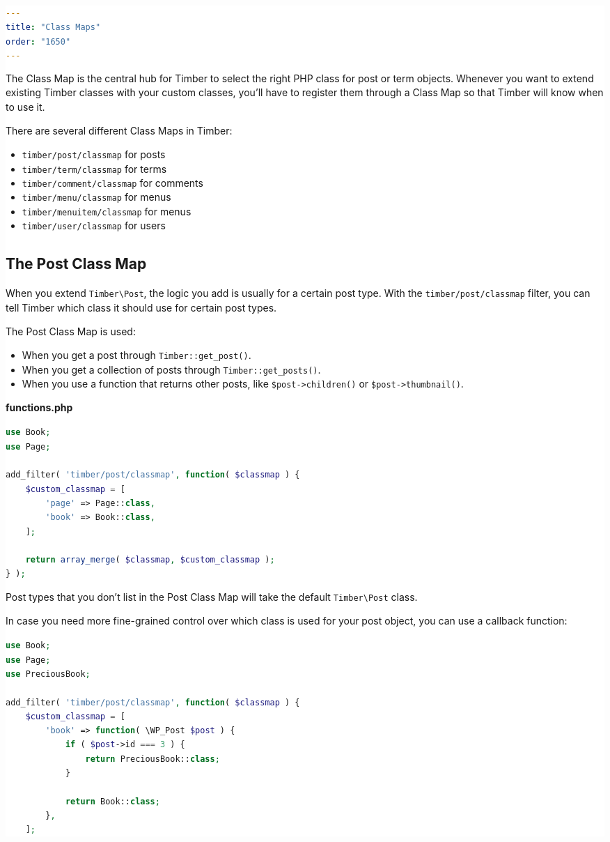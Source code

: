 ```yaml
---
title: "Class Maps"
order: "1650"
---
```


The Class Map is the central hub for Timber to select the right PHP class for post or term objects. Whenever you want to extend existing Timber classes with your custom classes, you’ll have to register them through a Class Map so that Timber will know when to use it.

 There are several different Class Maps in Timber:

- `timber/post/classmap` for posts
- `timber/term/classmap` for terms
- `timber/comment/classmap` for comments
- `timber/menu/classmap` for menus
- `timber/menuitem/classmap` for menus
- `timber/user/classmap` for users

## The Post Class Map

When you extend `Timber\Post`, the logic you add is usually for a certain post type. With the `timber/post/classmap` filter, you can tell Timber which class it should use for certain post types.

The Post Class Map is used:

- When you get a post through `Timber::get_post()`.
- When you get a collection of posts through `Timber::get_posts()`.
- When you use a function that returns other posts, like `$post->children()` or `$post->thumbnail()`.

**functions.php**

```php
use Book;
use Page;

add_filter( 'timber/post/classmap', function( $classmap ) {
    $custom_classmap = [
        'page' => Page::class,
        'book' => Book::class,
    ];

    return array_merge( $classmap, $custom_classmap );
} );
```

Post types that you don’t list in the Post Class Map will take the default `Timber\Post` class.

In case you need more fine-grained control over which class is used for your post object, you can use a callback function:

```php
use Book;
use Page;
use PreciousBook;

add_filter( 'timber/post/classmap', function( $classmap ) {
    $custom_classmap = [
        'book' => function( \WP_Post $post ) {
            if ( $post->id === 3 ) {
                return PreciousBook::class;
            }

            return Book::class;
        },
    ];
```